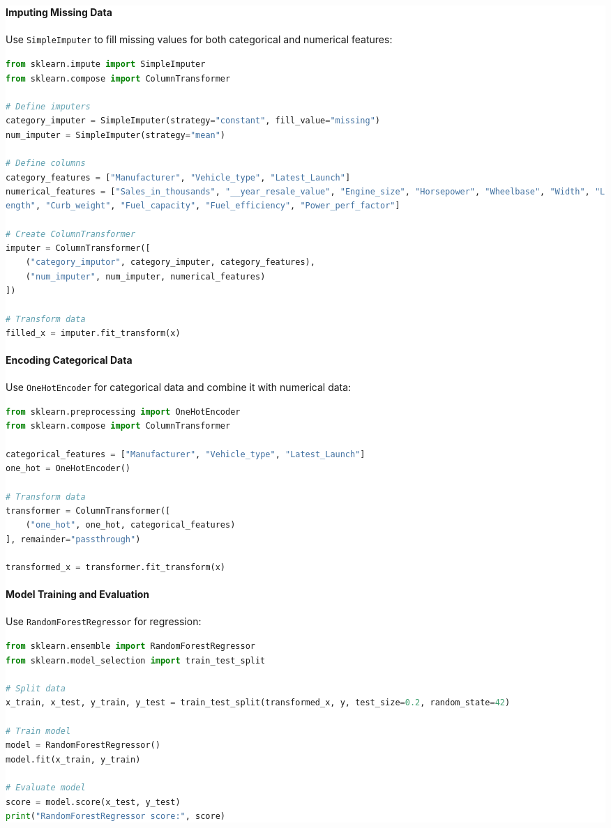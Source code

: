#### Imputing Missing Data

Use `SimpleImputer` to fill missing values for both categorical and numerical features:

```python
from sklearn.impute import SimpleImputer
from sklearn.compose import ColumnTransformer

# Define imputers
category_imputer = SimpleImputer(strategy="constant", fill_value="missing")
num_imputer = SimpleImputer(strategy="mean")

# Define columns
category_features = ["Manufacturer", "Vehicle_type", "Latest_Launch"]
numerical_features = ["Sales_in_thousands", "__year_resale_value", "Engine_size", "Horsepower", "Wheelbase", "Width", "Length", "Curb_weight", "Fuel_capacity", "Fuel_efficiency", "Power_perf_factor"]

# Create ColumnTransformer
imputer = ColumnTransformer([
    ("category_imputor", category_imputer, category_features),
    ("num_imputer", num_imputer, numerical_features)
])

# Transform data
filled_x = imputer.fit_transform(x)
```

#### Encoding Categorical Data

Use `OneHotEncoder` for categorical data and combine it with numerical data:

```python
from sklearn.preprocessing import OneHotEncoder
from sklearn.compose import ColumnTransformer

categorical_features = ["Manufacturer", "Vehicle_type", "Latest_Launch"]
one_hot = OneHotEncoder()

# Transform data
transformer = ColumnTransformer([
    ("one_hot", one_hot, categorical_features)
], remainder="passthrough")

transformed_x = transformer.fit_transform(x)
```

#### Model Training and Evaluation

Use `RandomForestRegressor` for regression:

```python
from sklearn.ensemble import RandomForestRegressor
from sklearn.model_selection import train_test_split

# Split data
x_train, x_test, y_train, y_test = train_test_split(transformed_x, y, test_size=0.2, random_state=42)

# Train model
model = RandomForestRegressor()
model.fit(x_train, y_train)

# Evaluate model
score = model.score(x_test, y_test)
print("RandomForestRegressor score:", score)
```
